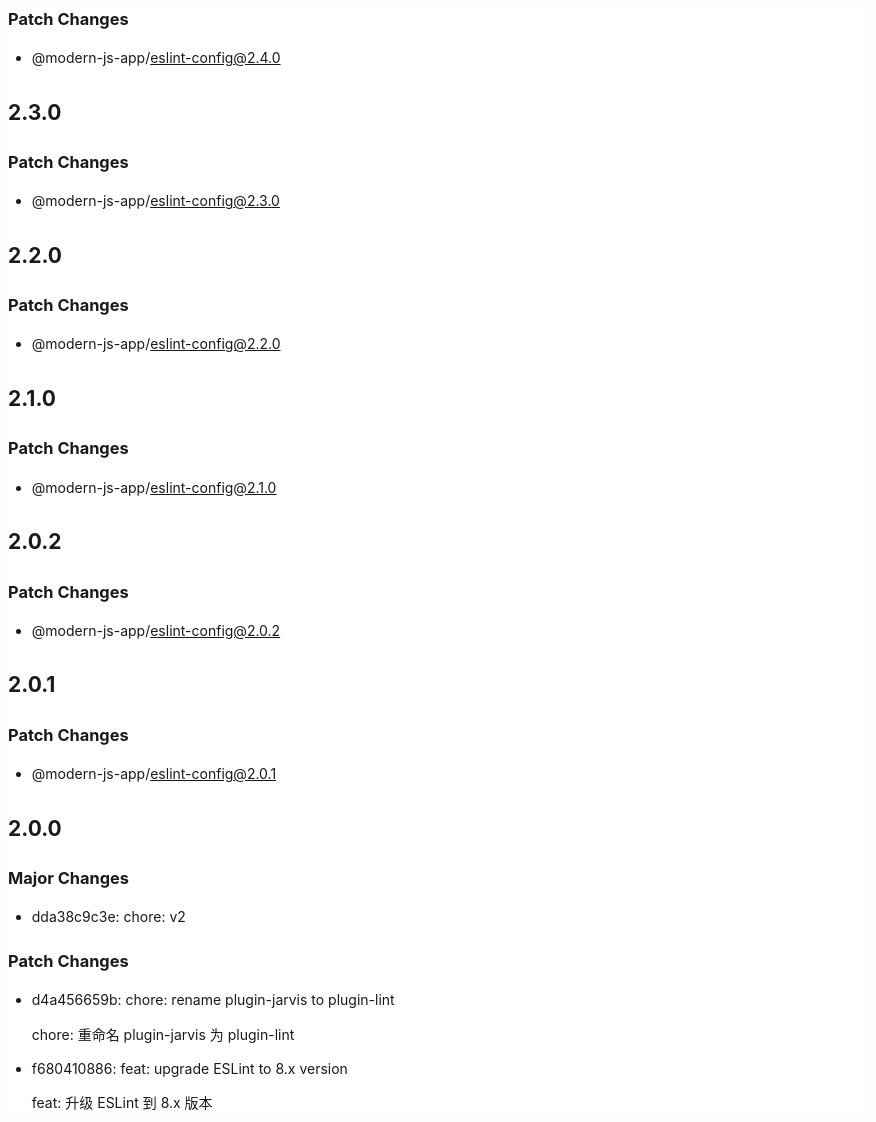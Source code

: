 ### Patch Changes

- @modern-js-app/eslint-config@2.4.0

## 2.3.0

### Patch Changes

- @modern-js-app/eslint-config@2.3.0

## 2.2.0

### Patch Changes

- @modern-js-app/eslint-config@2.2.0

## 2.1.0

### Patch Changes

- @modern-js-app/eslint-config@2.1.0

## 2.0.2

### Patch Changes

- @modern-js-app/eslint-config@2.0.2

## 2.0.1

### Patch Changes

- @modern-js-app/eslint-config@2.0.1

## 2.0.0

### Major Changes

- dda38c9c3e: chore: v2

### Patch Changes

- d4a456659b: chore: rename plugin-jarvis to plugin-lint

  chore: 重命名 plugin-jarvis 为 plugin-lint

- f680410886: feat: upgrade ESLint to 8.x version

  feat: 升级 ESLint 到 8.x 版本
